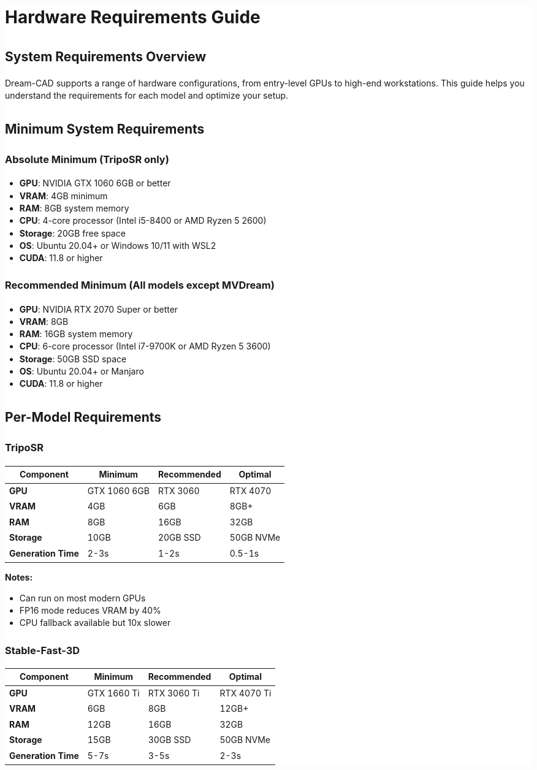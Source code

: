 # Hardware Requirements Guide

## System Requirements Overview

Dream-CAD supports a range of hardware configurations, from entry-level GPUs to high-end workstations. This guide helps you understand the requirements for each model and optimize your setup.

## Minimum System Requirements

### Absolute Minimum (TripoSR only)
- **GPU**: NVIDIA GTX 1060 6GB or better
- **VRAM**: 4GB minimum
- **RAM**: 8GB system memory
- **CPU**: 4-core processor (Intel i5-8400 or AMD Ryzen 5 2600)
- **Storage**: 20GB free space
- **OS**: Ubuntu 20.04+ or Windows 10/11 with WSL2
- **CUDA**: 11.8 or higher

### Recommended Minimum (All models except MVDream)
- **GPU**: NVIDIA RTX 2070 Super or better
- **VRAM**: 8GB
- **RAM**: 16GB system memory
- **CPU**: 6-core processor (Intel i7-9700K or AMD Ryzen 5 3600)
- **Storage**: 50GB SSD space
- **OS**: Ubuntu 20.04+ or Manjaro
- **CUDA**: 11.8 or higher

## Per-Model Requirements

### TripoSR
| Component | Minimum | Recommended | Optimal |
|-----------|---------|-------------|---------|
| **GPU** | GTX 1060 6GB | RTX 3060 | RTX 4070 |
| **VRAM** | 4GB | 6GB | 8GB+ |
| **RAM** | 8GB | 16GB | 32GB |
| **Storage** | 10GB | 20GB SSD | 50GB NVMe |
| **Generation Time** | 2-3s | 1-2s | 0.5-1s |

**Notes:**
- Can run on most modern GPUs
- FP16 mode reduces VRAM by 40%
- CPU fallback available but 10x slower

### Stable-Fast-3D
| Component | Minimum | Recommended | Optimal |
|-----------|---------|-------------|---------|
| **GPU** | GTX 1660 Ti | RTX 3060 Ti | RTX 4070 Ti |
| **VRAM** | 6GB | 8GB | 12GB+ |
| **RAM** | 12GB | 16GB | 32GB |
| **Storage** | 15GB | 30GB SSD | 50GB NVMe |
| **Generation Time** | 5-7s | 3-5s | 2-3s |
